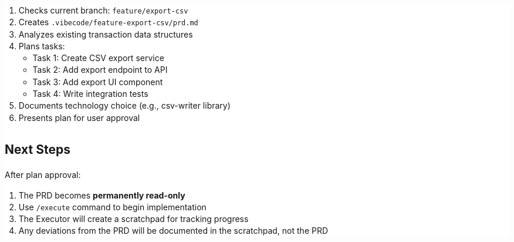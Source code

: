 1. Checks current branch: `feature/export-csv`
2. Creates `.vibecode/feature-export-csv/prd.md`
3. Analyzes existing transaction data structures
4. Plans tasks:
   - Task 1: Create CSV export service
   - Task 2: Add export endpoint to API
   - Task 3: Add export UI component
   - Task 4: Write integration tests
5. Documents technology choice (e.g., csv-writer library)
6. Presents plan for user approval

## Next Steps

After plan approval:

1. The PRD becomes **permanently read-only**
2. Use `/execute` command to begin implementation
3. The Executor will create a scratchpad for tracking progress
4. Any deviations from the PRD will be documented in the scratchpad, not the PRD
